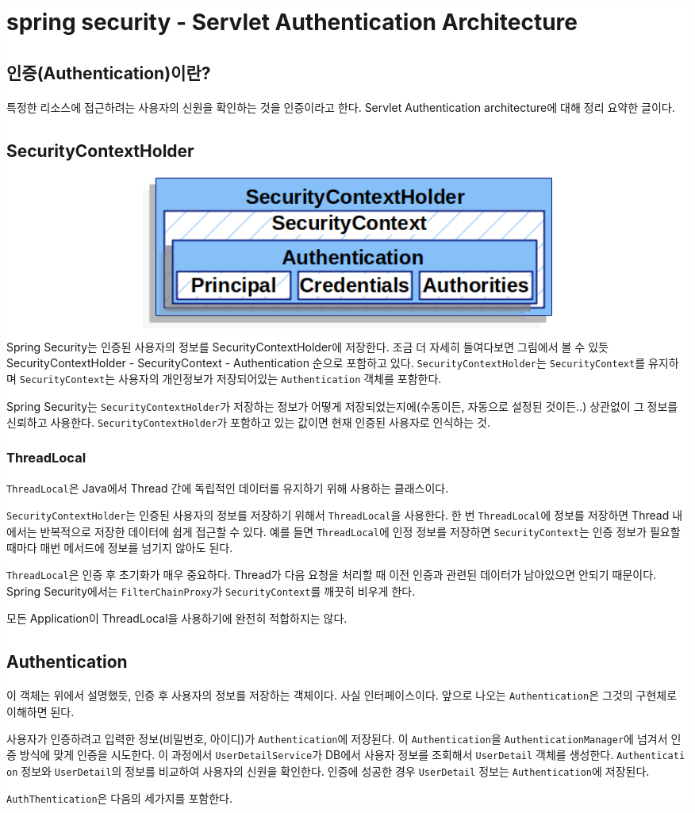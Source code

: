 # spring security - Servlet Authentication Architecture

## 인증(Authentication)이란?

특정한 리소스에 접근하려는 사용자의 신원을 확인하는 것을 인증이라고 한다. Servlet Authentication architecture에 대해 정리 요약한 글이다.

## SecurityContextHolder

<p align="center">
<img src="../img/securitycontextholder.png" width="60%" height="50%" align="center">
</p>

Spring Security는 인증된 사용자의 정보를 SecurityContextHolder에 저장한다. 조금 더 자세히 들여다보면 그림에서 볼 수 있듯 SecurityContextHolder - SecurityContext - Authentication 순으로 포함하고 있다. `SecurityContextHolder`는 `SecurityContext`를 유지하며 `SecurityContext`는 사용자의 개인정보가 저장되어있는 `Authentication` 객체를 포함한다.

Spring Security는 `SecurityContextHolder`가 저장하는 정보가 어떻게 저장되었는지에(수동이든, 자동으로 설정된 것이든..) 상관없이 그 정보를 신뢰하고 사용한다. `SecurityContextHolder`가 포함하고 있는 값이면 현재 인증된 사용자로 인식하는 것.

### ThreadLocal

`ThreadLocal`은 Java에서 Thread 간에 독립적인 데이터를 유지하기 위해 사용하는 클래스이다.

`SecurityContextHolder`는 인증된 사용자의 정보를 저장하기 위해서 `ThreadLocal`을 사용한다. 한 번 `ThreadLocal`에 정보를 저장하면 Thread 내에서는 반복적으로 저장한 데이터에 쉽게 접근할 수 있다. 예를 들면 `ThreadLocal`에 인정 정보를 저장하면 `SecurityContext`는 인증 정보가 필요할 때마다 매번 메서드에 정보를 넘기지 않아도 된다.

`ThreadLocal`은 인증 후 초기화가 매우 중요하다. Thread가 다음 요청을 처리할 때 이전 인증과 관련된 데이터가 남아있으면 안되기 때문이다. Spring Security에서는 `FilterChainProxy`가 `SecurityContext`를 깨끗히 비우게 한다.

모든 Application이 ThreadLocal을 사용하기에 완전히 적합하지는 않다.

## Authentication

이 객체는 위에서 설명했듯, 인증 후 사용자의 정보를 저장하는 객체이다. 사실 인터페이스이다. 앞으로 나오는 `Authentication`은 그것의 구현체로 이해하면 된다.

사용자가 인증하려고 입력한 정보(비밀번호, 아이디)가 `Authentication`에 저장된다. 이 `Authentication`을 `AuthenticationManager`에 넘겨서 인증 방식에 맞게 인증을 시도한다.
이 과정에서 `UserDetailService`가 DB에서 사용자 정보를 조회해서 `UserDetail` 객체를 생성한다. `Authentication` 정보와 `UserDetail`의 정보를 비교하여 사용자의 신원을 확인한다. 인증에 성공한 경우 `UserDetail` 정보는 `Authentication`에 저장된다.

`AuthThentication`은 다음의 세가지를 포함한다.
